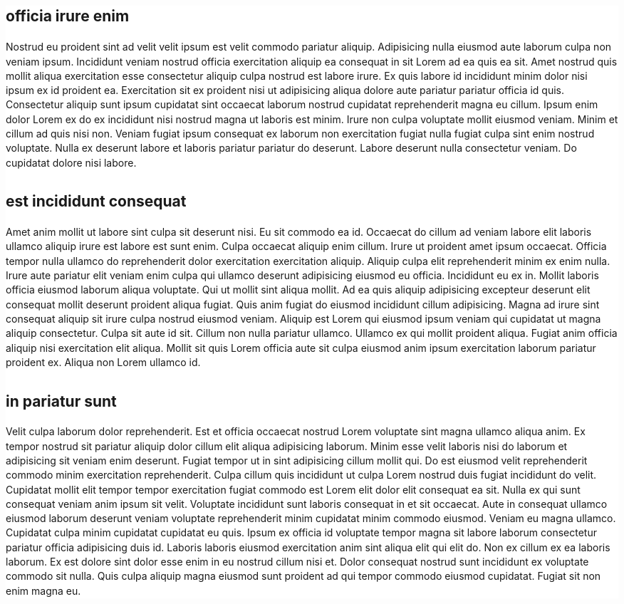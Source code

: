 ## officia irure enim

Nostrud eu proident sint ad velit velit ipsum est velit commodo pariatur aliquip. Adipisicing nulla eiusmod aute laborum culpa non veniam ipsum. Incididunt veniam nostrud officia exercitation aliquip ea consequat in sit Lorem ad ea quis ea sit. Amet nostrud quis mollit aliqua exercitation esse consectetur aliquip culpa nostrud est labore irure. Ex quis labore id incididunt minim dolor nisi ipsum ex id proident ea. Exercitation sit ex proident nisi ut adipisicing aliqua dolore aute pariatur pariatur officia id quis.
Consectetur aliquip sunt ipsum cupidatat sint occaecat laborum nostrud cupidatat reprehenderit magna eu cillum. Ipsum enim dolor Lorem ex do ex incididunt nisi nostrud magna ut laboris est minim. Irure non culpa voluptate mollit eiusmod veniam. Minim et cillum ad quis nisi non.
Veniam fugiat ipsum consequat ex laborum non exercitation fugiat nulla fugiat culpa sint enim nostrud voluptate. Nulla ex deserunt labore et laboris pariatur pariatur do deserunt. Labore deserunt nulla consectetur veniam. Do cupidatat dolore nisi labore.

## est incididunt consequat

Amet anim mollit ut labore sint culpa sit deserunt nisi. Eu sit commodo ea id. Occaecat do cillum ad veniam labore elit laboris ullamco aliquip irure est labore est sunt enim. Culpa occaecat aliquip enim cillum. Irure ut proident amet ipsum occaecat. Officia tempor nulla ullamco do reprehenderit dolor exercitation exercitation aliquip. Aliquip culpa elit reprehenderit minim ex enim nulla. Irure aute pariatur elit veniam enim culpa qui ullamco deserunt adipisicing eiusmod eu officia.
Incididunt eu ex in. Mollit laboris officia eiusmod laborum aliqua voluptate. Qui ut mollit sint aliqua mollit. Ad ea quis aliquip adipisicing excepteur deserunt elit consequat mollit deserunt proident aliqua fugiat. Quis anim fugiat do eiusmod incididunt cillum adipisicing.
Magna ad irure sint consequat aliquip sit irure culpa nostrud eiusmod veniam. Aliquip est Lorem qui eiusmod ipsum veniam qui cupidatat ut magna aliquip consectetur. Culpa sit aute id sit. Cillum non nulla pariatur ullamco. Ullamco ex qui mollit proident aliqua. Fugiat anim officia aliquip nisi exercitation elit aliqua. Mollit sit quis Lorem officia aute sit culpa eiusmod anim ipsum exercitation laborum pariatur proident ex. Aliqua non Lorem ullamco id.

## in pariatur sunt

Velit culpa laborum dolor reprehenderit. Est et officia occaecat nostrud Lorem voluptate sint magna ullamco aliqua anim. Ex tempor nostrud sit pariatur aliquip dolor cillum elit aliqua adipisicing laborum. Minim esse velit laboris nisi do laborum et adipisicing sit veniam enim deserunt. Fugiat tempor ut in sint adipisicing cillum mollit qui. Do est eiusmod velit reprehenderit commodo minim exercitation reprehenderit. Culpa cillum quis incididunt ut culpa Lorem nostrud duis fugiat incididunt do velit.
Cupidatat mollit elit tempor tempor exercitation fugiat commodo est Lorem elit dolor elit consequat ea sit. Nulla ex qui sunt consequat veniam anim ipsum sit velit. Voluptate incididunt sunt laboris consequat in et sit occaecat. Aute in consequat ullamco eiusmod laborum deserunt veniam voluptate reprehenderit minim cupidatat minim commodo eiusmod. Veniam eu magna ullamco. Cupidatat culpa minim cupidatat cupidatat eu quis. Ipsum ex officia id voluptate tempor magna sit labore laborum consectetur pariatur officia adipisicing duis id. Laboris laboris eiusmod exercitation anim sint aliqua elit qui elit do.
Non ex cillum ex ea laboris laborum. Ex est dolore sint dolor esse enim in eu nostrud cillum nisi et. Dolor consequat nostrud sunt incididunt ex voluptate commodo sit nulla. Quis culpa aliquip magna eiusmod sunt proident ad qui tempor commodo eiusmod cupidatat. Fugiat sit non enim magna eu.
